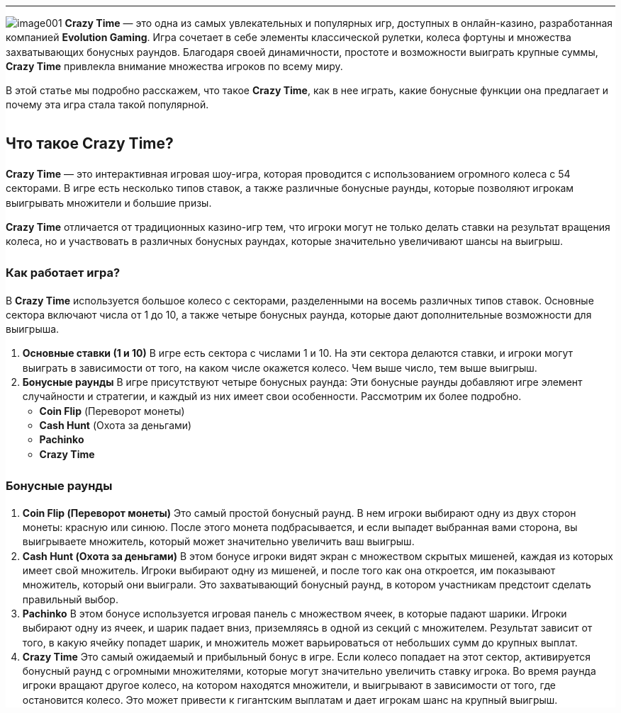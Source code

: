 ***

![image001](https://github.com/user-attachments/assets/e97cacd0-dc02-40db-8b9b-1dd8dce8c385)
**Crazy Time** — это одна из самых увлекательных и популярных игр, доступных в онлайн-казино, разработанная компанией **Evolution Gaming**. Игра сочетает в себе элементы классической рулетки, колеса фортуны и множества захватывающих бонусных раундов. Благодаря своей динамичности, простоте и возможности выиграть крупные суммы, **Crazy Time** привлекла внимание множества игроков по всему миру.

В этой статье мы подробно расскажем, что такое **Crazy Time**, как в нее играть, какие бонусные функции она предлагает и почему эта игра стала такой популярной.

## Что такое Crazy Time?

**Crazy Time** — это интерактивная игровая шоу-игра, которая проводится с использованием огромного колеса с 54 секторами. В игре есть несколько типов ставок, а также различные бонусные раунды, которые позволяют игрокам выигрывать множители и большие призы.

**Crazy Time** отличается от традиционных казино-игр тем, что игроки могут не только делать ставки на результат вращения колеса, но и участвовать в различных бонусных раундах, которые значительно увеличивают шансы на выигрыш.

### Как работает игра?

В **Crazy Time** используется большое колесо с секторами, разделенными на восемь различных типов ставок. Основные сектора включают числа от 1 до 10, а также четыре бонусных раунда, которые дают дополнительные возможности для выигрыша.

1. **Основные ставки (1 и 10)**
   В игре есть сектора с числами 1 и 10. На эти сектора делаются ставки, и игроки могут выиграть в зависимости от того, на каком числе окажется колесо. Чем выше число, тем выше выигрыш.
2. **Бонусные раунды**
   В игре присутствуют четыре бонусных раунда:
   Эти бонусные раунды добавляют игре элемент случайности и стратегии, и каждый из них имеет свои особенности. Рассмотрим их более подробно.
   * **Coin Flip** (Переворот монеты)
   * **Cash Hunt** (Охота за деньгами)
   * **Pachinko**
   * **Crazy Time**

### Бонусные раунды

1. **Coin Flip (Переворот монеты)**
   Это самый простой бонусный раунд. В нем игроки выбирают одну из двух сторон монеты: красную или синюю. После этого монета подбрасывается, и если выпадет выбранная вами сторона, вы выигрываете множитель, который может значительно увеличить ваш выигрыш.
2. **Cash Hunt (Охота за деньгами)**
   В этом бонусе игроки видят экран с множеством скрытых мишеней, каждая из которых имеет свой множитель. Игроки выбирают одну из мишеней, и после того как она откроется, им показывают множитель, который они выиграли. Это захватывающий бонусный раунд, в котором участникам предстоит сделать правильный выбор.
3. **Pachinko**
   В этом бонусе используется игровая панель с множеством ячеек, в которые падают шарики. Игроки выбирают одну из ячеек, и шарик падает вниз, приземляясь в одной из секций с множителем. Результат зависит от того, в какую ячейку попадет шарик, и множитель может варьироваться от небольших сумм до крупных выплат.
4. **Crazy Time**
   Это самый ожидаемый и прибыльный бонус в игре. Если колесо попадает на этот сектор, активируется бонусный раунд с огромными множителями, которые могут значительно увеличить ставку игрока. Во время раунда игроки вращают другое колесо, на котором находятся множители, и выигрывают в зависимости от того, где остановится колесо. Это может привести к гигантским выплатам и дает игрокам шанс на крупный выигрыш.

